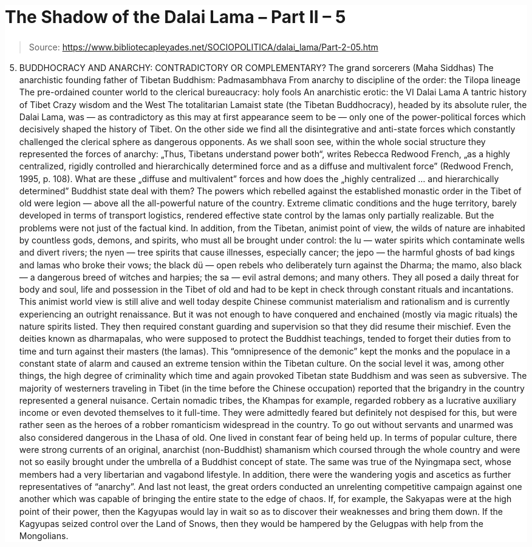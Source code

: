 # The Shadow of the Dalai Lama – Part II – 5

> Source: https://www.bibliotecapleyades.net/SOCIOPOLITICA/dalai_lama/Part-2-05.htm

5. BUDDHOCRACY AND ANARCHY: CONTRADICTORY OR COMPLEMENTARY?
The grand sorcerers (Maha Siddhas)
The anarchistic founding father of Tibetan Buddhism: Padmasambhava
From anarchy to discipline of the order: the Tilopa lineage
The pre-ordained counter world to the clerical bureaucracy: holy fools
An anarchistic erotic: the VI Dalai Lama
A tantric history of Tibet
Crazy wisdom and the West
The totalitarian Lamaist state (the Tibetan Buddhocracy), headed by its absolute ruler, the Dalai Lama, was — as contradictory as this may at first appearance seem to be — only one of the power-political forces which decisively shaped the history of Tibet. On the other side we find all the disintegrative and anti-state forces which constantly challenged the clerical sphere as dangerous opponents. As we shall soon see, within the whole social structure they represented the forces of anarchy: „Thus, Tibetans understand power both“, writes Rebecca Redwood French, „as a highly centralized, rigidly controlled and hierarchically determined force and as a diffuse and multivalent force” (Redwood French, 1995, p. 108). What are these „diffuse and multivalent” forces and how does the „highly centralized … and hierarchically determined” Buddhist state deal with them?
The powers which rebelled against the established monastic order in the Tibet of old were legion — above all the all-powerful nature of the country. Extreme climatic conditions and the huge territory, barely developed in terms of transport logistics, rendered effective state control by the lamas only partially realizable. But the problems were not just of the factual kind. In addition, from the Tibetan, animist point of view, the wilds of nature are inhabited by countless gods, demons, and spirits, who must all be brought under control: the lu — water spirits which contaminate wells and divert rivers; the nyen — tree spirits that cause illnesses, especially cancer; the jepo — the harmful ghosts of bad kings and lamas who broke their vows; the black dü — open rebels who deliberately turn against the Dharma; the mamo, also black — a dangerous breed of witches and harpies; the sa — evil astral demons; and many others. They all posed a daily threat for body and soul, life and possession in the Tibet of old and had to be kept in check through constant rituals and incantations. This animist world view is still alive and well today despite Chinese communist materialism and rationalism and is currently experiencing an outright renaissance.
But it was not enough to have conquered and enchained (mostly via magic rituals) the nature spirits listed. They then required constant guarding and supervision so that they did resume their mischief. Even the deities known as dharmapalas, who were supposed to protect the Buddhist teachings, tended to forget their duties from to time and turn against their masters (the lamas). This “omnipresence of the demonic” kept the monks and the populace in a constant state of alarm and caused an extreme tension within the Tibetan culture.
On the social level it was, among other things, the high degree of criminality which time and again provoked Tibetan state Buddhism and was seen as subversive. The majority of westerners traveling in Tibet (in the time before the Chinese occupation) reported that the brigandry in the country represented a general nuisance. Certain nomadic tribes, the Khampas for example, regarded robbery as a lucrative auxiliary income or even devoted themselves to it full-time. They were admittedly feared but definitely not despised for this, but were rather seen as the heroes of a robber romanticism widespread in the country. To go out without servants and unarmed was also considered dangerous in the Lhasa of old. One lived in constant fear of being held up.
In terms of popular culture, there were strong currents of an original, anarchist (non-Buddhist) shamanism which coursed through the whole country and were not so easily brought under the umbrella of a Buddhist concept of state. The same was true of the Nyingmapa sect, whose members had a very libertarian and vagabond lifestyle. In addition, there were the wandering yogis and ascetics as further representatives of “anarchy”. And last not least, the great orders conducted an unrelenting competitive campaign against one another which was capable of bringing the entire state to the edge of chaos. If, for example, the Sakyapas were at the high point of their power, then the Kagyupas would lay in wait so as to discover their weaknesses and bring them down. If the Kagyupas seized control over the Land of Snows, then they would be hampered by the Gelugpas with help from the Mongolians.